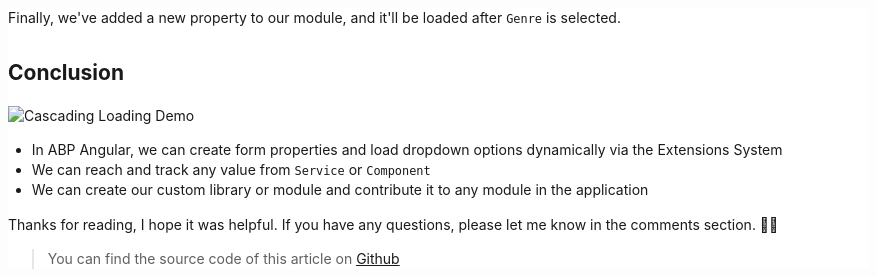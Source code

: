 Finally, we've added a new property to our module, and it'll be loaded after `Genre` is selected.

## Conclusion

![Cascading Loading Demo](assets/gif/cascading-loading-demo.gif)

- In ABP Angular, we can create form properties and load dropdown options dynamically via the Extensions System
- We can reach and track any value from `Service` or `Component`
- We can create our custom library or module and contribute it to any module in the application

Thanks for reading, I hope it was helpful. If you have any questions, please let me know in the comments section. 👋👋

> You can find the source code of this article on [Github](https://github.com/abpframework/abp-samples/tree/master/AngularCascadingOptionLoading/Volo.BookStore)
